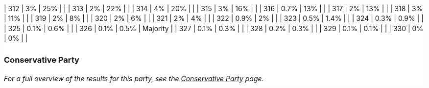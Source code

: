 | 312 | 3% | 25% |  |
| 313 | 2% | 22% |  |
| 314 | 4% | 20% |  |
| 315 | 3% | 16% |  |
| 316 | 0.7% | 13% |  |
| 317 | 2% | 13% |  |
| 318 | 3% | 11% |  |
| 319 | 2% | 8% |  |
| 320 | 2% | 6% |  |
| 321 | 2% | 4% |  |
| 322 | 0.9% | 2% |  |
| 323 | 0.5% | 1.4% |  |
| 324 | 0.3% | 0.9% |  |
| 325 | 0.1% | 0.6% |  |
| 326 | 0.1% | 0.5% | Majority |
| 327 | 0.1% | 0.3% |  |
| 328 | 0.2% | 0.3% |  |
| 329 | 0.1% | 0.1% |  |
| 330 | 0% | 0% |  |

### Conservative Party

*For a full overview of the results for this party, see the [Conservative Party](party-conservativeparty.html) page.*
